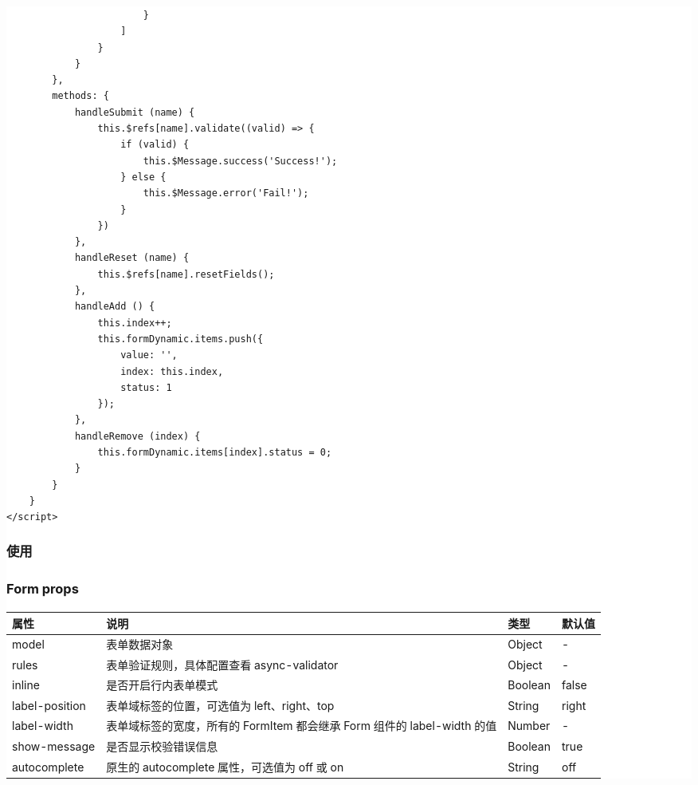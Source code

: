 ```
                        }
                    ]
                }
            }
        },
        methods: {
            handleSubmit (name) {
                this.$refs[name].validate((valid) => {
                    if (valid) {
                        this.$Message.success('Success!');
                    } else {
                        this.$Message.error('Fail!');
                    }
                })
            },
            handleReset (name) {
                this.$refs[name].resetFields();
            },
            handleAdd () {
                this.index++;
                this.formDynamic.items.push({
                    value: '',
                    index: this.index,
                    status: 1
                });
            },
            handleRemove (index) {
                this.formDynamic.items[index].status = 0;
            }
        }
    }
</script>

```



### 使用


### Form props

| 属性             | 说明                                       | 类型      | 默认值   |
| :------------- | :--------------------------------------- | :------ | :---- |
| model          | 表单数据对象                                   | Object  | -     |
| rules          | 表单验证规则，具体配置查看  async-validator           | Object  | -     |
| inline         | 是否开启行内表单模式                               | Boolean | false |
| label-position | 表单域标签的位置，可选值为 left、right、top             | String  | right |
| label-width    | 表单域标签的宽度，所有的 FormItem 都会继承 Form 组件的 label-width 的值 | Number  | -     |
| show-message   | 是否显示校验错误信息                               | Boolean | true  |
| autocomplete   | 原生的 autocomplete 属性，可选值为 off 或 on        | String  | off   |
